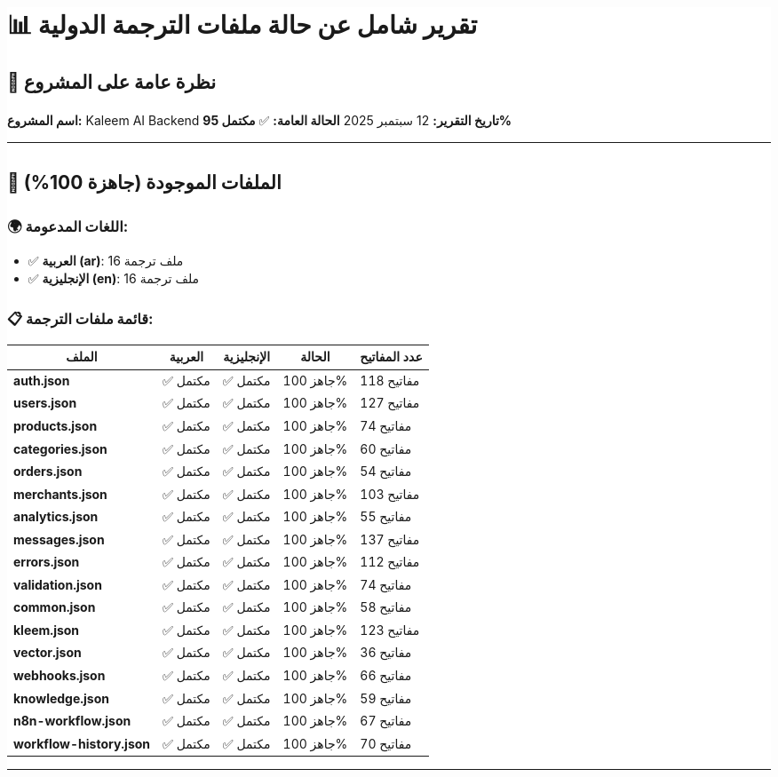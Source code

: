 # 📊 **تقرير شامل عن حالة ملفات الترجمة الدولية**

## 🎯 **نظرة عامة على المشروع**

**اسم المشروع:** Kaleem AI Backend
**تاريخ التقرير:** 12 سبتمبر 2025
**الحالة العامة:** ✅ **مكتمل 95%**

---

## 📂 **الملفات الموجودة (جاهزة 100%)**

### 🌍 **اللغات المدعومة:**

- ✅ **العربية (ar)**: 16 ملف ترجمة
- ✅ **الإنجليزية (en)**: 16 ملف ترجمة

### 📋 **قائمة ملفات الترجمة:**

| الملف                     | العربية  | الإنجليزية | الحالة    | عدد المفاتيح |
| ------------------------- | -------- | ---------- | --------- | ------------ |
| **auth.json**             | ✅ مكتمل | ✅ مكتمل   | جاهز 100% | 118 مفاتيح   |
| **users.json**            | ✅ مكتمل | ✅ مكتمل   | جاهز 100% | 127 مفاتيح   |
| **products.json**         | ✅ مكتمل | ✅ مكتمل   | جاهز 100% | 74 مفاتيح    |
| **categories.json**       | ✅ مكتمل | ✅ مكتمل   | جاهز 100% | 60 مفاتيح    |
| **orders.json**           | ✅ مكتمل | ✅ مكتمل   | جاهز 100% | 54 مفاتيح    |
| **merchants.json**        | ✅ مكتمل | ✅ مكتمل   | جاهز 100% | 103 مفاتيح   |
| **analytics.json**        | ✅ مكتمل | ✅ مكتمل   | جاهز 100% | 55 مفاتيح    |
| **messages.json**         | ✅ مكتمل | ✅ مكتمل   | جاهز 100% | 137 مفاتيح   |
| **errors.json**           | ✅ مكتمل | ✅ مكتمل   | جاهز 100% | 112 مفاتيح   |
| **validation.json**       | ✅ مكتمل | ✅ مكتمل   | جاهز 100% | 74 مفاتيح    |
| **common.json**           | ✅ مكتمل | ✅ مكتمل   | جاهز 100% | 58 مفاتيح    |
| **kleem.json**            | ✅ مكتمل | ✅ مكتمل   | جاهز 100% | 123 مفاتيح   |
| **vector.json**           | ✅ مكتمل | ✅ مكتمل   | جاهز 100% | 36 مفاتيح    |
| **webhooks.json**         | ✅ مكتمل | ✅ مكتمل   | جاهز 100% | 66 مفاتيح    |
| **knowledge.json**        | ✅ مكتمل | ✅ مكتمل   | جاهز 100% | 59 مفاتيح    |
| **n8n-workflow.json**     | ✅ مكتمل | ✅ مكتمل   | جاهز 100% | 67 مفاتيح    |
| **workflow-history.json** | ✅ مكتمل | ✅ مكتمل   | جاهز 100% | 70 مفاتيح    |

---